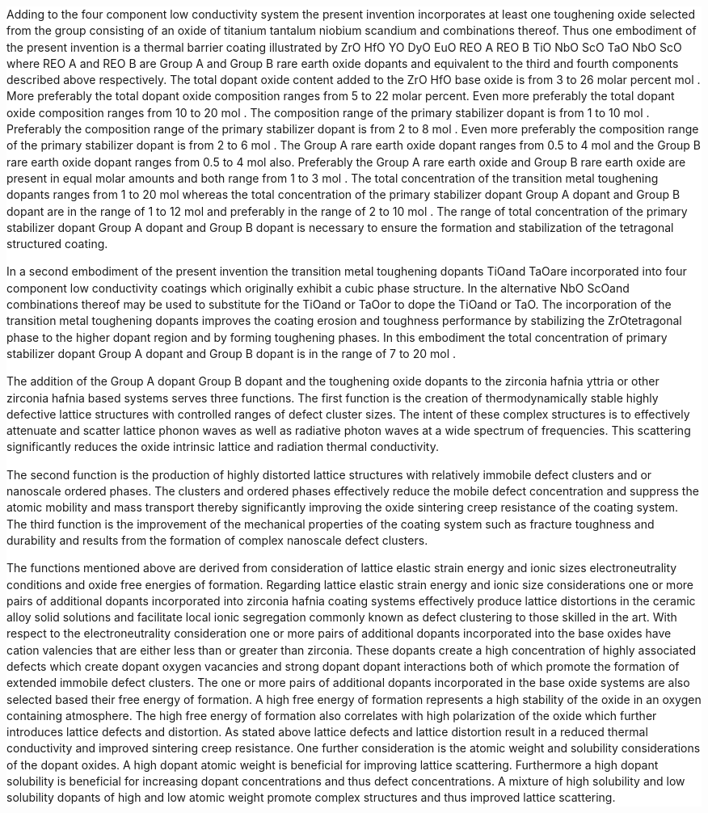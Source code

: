 Adding to the four component low conductivity system the present invention incorporates at least one toughening oxide selected from the group consisting of an oxide of titanium tantalum niobium scandium and combinations thereof. Thus one embodiment of the present invention is a thermal barrier coating illustrated by ZrO HfO YO DyO EuO REO A REO B TiO NbO ScO TaO NbO ScO where REO A and REO B are Group A and Group B rare earth oxide dopants and equivalent to the third and fourth components described above respectively. The total dopant oxide content added to the ZrO HfO base oxide is from 3 to 26 molar percent mol . More preferably the total dopant oxide composition ranges from 5 to 22 molar percent. Even more preferably the total dopant oxide composition ranges from 10 to 20 mol . The composition range of the primary stabilizer dopant is from 1 to 10 mol . Preferably the composition range of the primary stabilizer dopant is from 2 to 8 mol . Even more preferably the composition range of the primary stabilizer dopant is from 2 to 6 mol . The Group A rare earth oxide dopant ranges from 0.5 to 4 mol and the Group B rare earth oxide dopant ranges from 0.5 to 4 mol also. Preferably the Group A rare earth oxide and Group B rare earth oxide are present in equal molar amounts and both range from 1 to 3 mol . The total concentration of the transition metal toughening dopants ranges from 1 to 20 mol whereas the total concentration of the primary stabilizer dopant Group A dopant and Group B dopant are in the range of 1 to 12 mol and preferably in the range of 2 to 10 mol . The range of total concentration of the primary stabilizer dopant Group A dopant and Group B dopant is necessary to ensure the formation and stabilization of the tetragonal structured coating.

In a second embodiment of the present invention the transition metal toughening dopants TiOand TaOare incorporated into four component low conductivity coatings which originally exhibit a cubic phase structure. In the alternative NbO ScOand combinations thereof may be used to substitute for the TiOand or TaOor to dope the TiOand or TaO. The incorporation of the transition metal toughening dopants improves the coating erosion and toughness performance by stabilizing the ZrOtetragonal phase to the higher dopant region and by forming toughening phases. In this embodiment the total concentration of primary stabilizer dopant Group A dopant and Group B dopant is in the range of 7 to 20 mol .

The addition of the Group A dopant Group B dopant and the toughening oxide dopants to the zirconia hafnia yttria or other zirconia hafnia based systems serves three functions. The first function is the creation of thermodynamically stable highly defective lattice structures with controlled ranges of defect cluster sizes. The intent of these complex structures is to effectively attenuate and scatter lattice phonon waves as well as radiative photon waves at a wide spectrum of frequencies. This scattering significantly reduces the oxide intrinsic lattice and radiation thermal conductivity.

The second function is the production of highly distorted lattice structures with relatively immobile defect clusters and or nanoscale ordered phases. The clusters and ordered phases effectively reduce the mobile defect concentration and suppress the atomic mobility and mass transport thereby significantly improving the oxide sintering creep resistance of the coating system. The third function is the improvement of the mechanical properties of the coating system such as fracture toughness and durability and results from the formation of complex nanoscale defect clusters.

The functions mentioned above are derived from consideration of lattice elastic strain energy and ionic sizes electroneutrality conditions and oxide free energies of formation. Regarding lattice elastic strain energy and ionic size considerations one or more pairs of additional dopants incorporated into zirconia hafnia coating systems effectively produce lattice distortions in the ceramic alloy solid solutions and facilitate local ionic segregation commonly known as defect clustering to those skilled in the art. With respect to the electroneutrality consideration one or more pairs of additional dopants incorporated into the base oxides have cation valencies that are either less than or greater than zirconia. These dopants create a high concentration of highly associated defects which create dopant oxygen vacancies and strong dopant dopant interactions both of which promote the formation of extended immobile defect clusters. The one or more pairs of additional dopants incorporated in the base oxide systems are also selected based their free energy of formation. A high free energy of formation represents a high stability of the oxide in an oxygen containing atmosphere. The high free energy of formation also correlates with high polarization of the oxide which further introduces lattice defects and distortion. As stated above lattice defects and lattice distortion result in a reduced thermal conductivity and improved sintering creep resistance. One further consideration is the atomic weight and solubility considerations of the dopant oxides. A high dopant atomic weight is beneficial for improving lattice scattering. Furthermore a high dopant solubility is beneficial for increasing dopant concentrations and thus defect concentrations. A mixture of high solubility and low solubility dopants of high and low atomic weight promote complex structures and thus improved lattice scattering.
